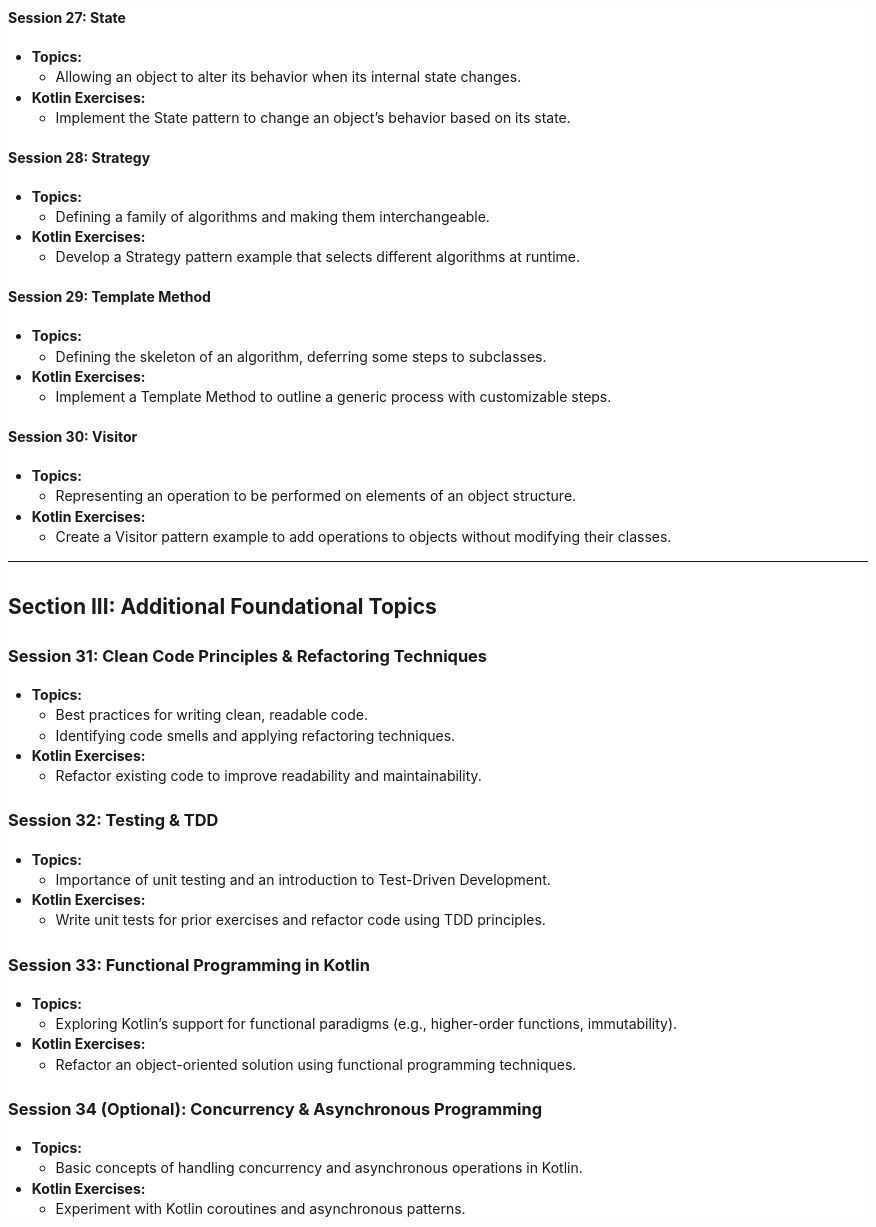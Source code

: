 #### Session 27: State
- **Topics:**
    - Allowing an object to alter its behavior when its internal state changes.
- **Kotlin Exercises:**
    - Implement the State pattern to change an object’s behavior based on its state.

#### Session 28: Strategy
- **Topics:**
    - Defining a family of algorithms and making them interchangeable.
- **Kotlin Exercises:**
    - Develop a Strategy pattern example that selects different algorithms at runtime.

#### Session 29: Template Method
- **Topics:**
    - Defining the skeleton of an algorithm, deferring some steps to subclasses.
- **Kotlin Exercises:**
    - Implement a Template Method to outline a generic process with customizable steps.

#### Session 30: Visitor
- **Topics:**
    - Representing an operation to be performed on elements of an object structure.
- **Kotlin Exercises:**
    - Create a Visitor pattern example to add operations to objects without modifying their classes.

---

## Section III: Additional Foundational Topics

### Session 31: Clean Code Principles & Refactoring Techniques
- **Topics:**
    - Best practices for writing clean, readable code.
    - Identifying code smells and applying refactoring techniques.
- **Kotlin Exercises:**
    - Refactor existing code to improve readability and maintainability.

### Session 32: Testing & TDD
- **Topics:**
    - Importance of unit testing and an introduction to Test-Driven Development.
- **Kotlin Exercises:**
    - Write unit tests for prior exercises and refactor code using TDD principles.

### Session 33: Functional Programming in Kotlin
- **Topics:**
    - Exploring Kotlin’s support for functional paradigms (e.g., higher-order functions, immutability).
- **Kotlin Exercises:**
    - Refactor an object-oriented solution using functional programming techniques.

### Session 34 (Optional): Concurrency & Asynchronous Programming
- **Topics:**
    - Basic concepts of handling concurrency and asynchronous operations in Kotlin.
- **Kotlin Exercises:**
    - Experiment with Kotlin coroutines and asynchronous patterns.
